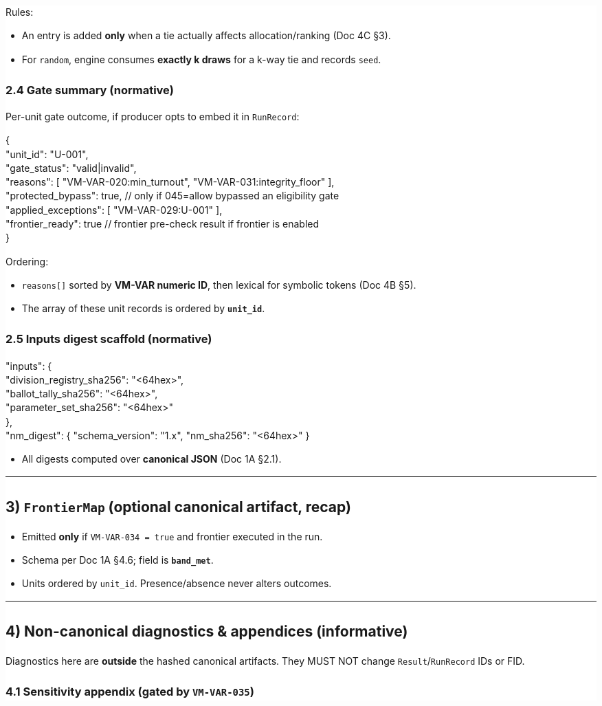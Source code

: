 Rules:

* An entry is added **only** when a tie actually affects allocation/ranking (Doc 4C §3).

* For `random`, engine consumes **exactly k draws** for a k-way tie and records `seed`.

### **2.4 Gate summary (normative)**

Per-unit gate outcome, if producer opts to embed it in `RunRecord`:

{  
  "unit\_id": "U-001",  
  "gate\_status": "valid|invalid",  
  "reasons": \[ "VM-VAR-020:min\_turnout", "VM-VAR-031:integrity\_floor" \],  
  "protected\_bypass": true,                 // only if 045=allow bypassed an eligibility gate  
  "applied\_exceptions": \[ "VM-VAR-029:U-001" \],  
  "frontier\_ready": true                    // frontier pre-check result if frontier is enabled  
}

Ordering:

* `reasons[]` sorted by **VM-VAR numeric ID**, then lexical for symbolic tokens (Doc 4B §5).

* The array of these unit records is ordered by **`unit_id`**.

### **2.5 Inputs digest scaffold (normative)**

"inputs": {  
  "division\_registry\_sha256": "\<64hex\>",  
  "ballot\_tally\_sha256": "\<64hex\>",  
  "parameter\_set\_sha256": "\<64hex\>"  
},  
"nm\_digest": { "schema\_version": "1.x", "nm\_sha256": "\<64hex\>" }

* All digests computed over **canonical JSON** (Doc 1A §2.1).

---

## **3\) `FrontierMap` (optional canonical artifact, recap)**

* Emitted **only** if `VM-VAR-034 = true` and frontier executed in the run.

* Schema per Doc 1A §4.6; field is **`band_met`**.

* Units ordered by `unit_id`. Presence/absence never alters outcomes.

---

## **4\) Non-canonical diagnostics & appendices (informative)**

Diagnostics here are **outside** the hashed canonical artifacts. They MUST NOT change `Result`/`RunRecord` IDs or FID.

### **4.1 Sensitivity appendix (gated by `VM-VAR-035`)**
